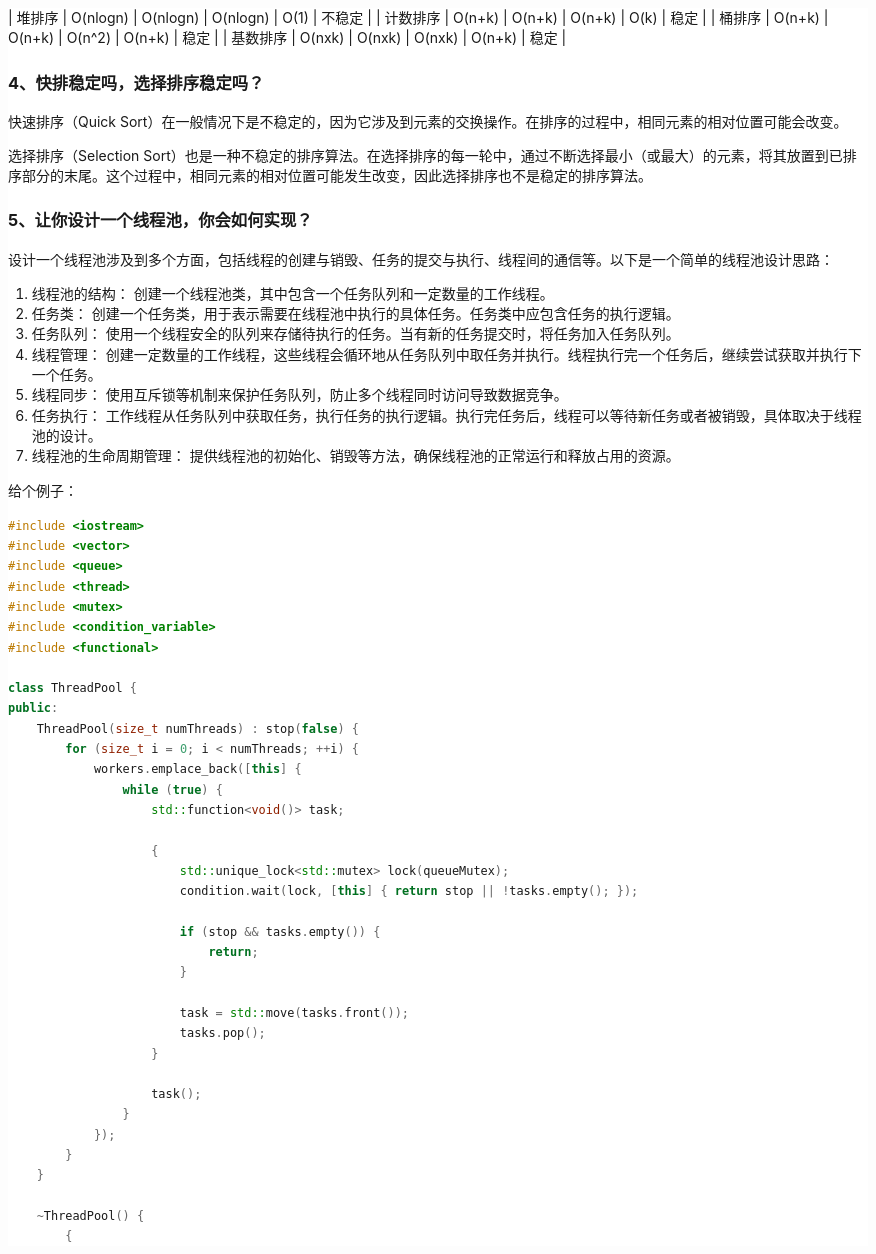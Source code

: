 | 堆排序   | O(nlogn)       | O(nlogn)  | O(nlogn)  | O(1)       | 不稳定 |
| 计数排序 | O(n+k)         | O(n+k)    | O(n+k)    | O(k)       | 稳定   |
| 桶排序   | O(n+k)         | O(n+k)    | O(n^2)    | O(n+k)     | 稳定   |
| 基数排序 | O(nxk)         | O(nxk)    | O(nxk)    | O(n+k)     | 稳定   |

### 4、快排稳定吗，选择排序稳定吗？

快速排序（Quick Sort）在一般情况下是不稳定的，因为它涉及到元素的交换操作。在排序的过程中，相同元素的相对位置可能会改变。

选择排序（Selection Sort）也是一种不稳定的排序算法。在选择排序的每一轮中，通过不断选择最小（或最大）的元素，将其放置到已排序部分的末尾。这个过程中，相同元素的相对位置可能发生改变，因此选择排序也不是稳定的排序算法。

### 5、让你设计一个线程池，你会如何实现？

设计一个线程池涉及到多个方面，包括线程的创建与销毁、任务的提交与执行、线程间的通信等。以下是一个简单的线程池设计思路：

1. 线程池的结构： 创建一个线程池类，其中包含一个任务队列和一定数量的工作线程。
2. 任务类： 创建一个任务类，用于表示需要在线程池中执行的具体任务。任务类中应包含任务的执行逻辑。
3. 任务队列： 使用一个线程安全的队列来存储待执行的任务。当有新的任务提交时，将任务加入任务队列。
4. 线程管理： 创建一定数量的工作线程，这些线程会循环地从任务队列中取任务并执行。线程执行完一个任务后，继续尝试获取并执行下一个任务。
5. 线程同步： 使用互斥锁等机制来保护任务队列，防止多个线程同时访问导致数据竞争。
6. 任务执行： 工作线程从任务队列中获取任务，执行任务的执行逻辑。执行完任务后，线程可以等待新任务或者被销毁，具体取决于线程池的设计。
7. 线程池的生命周期管理： 提供线程池的初始化、销毁等方法，确保线程池的正常运行和释放占用的资源。

给个例子：

```C++
#include <iostream>
#include <vector>
#include <queue>
#include <thread>
#include <mutex>
#include <condition_variable>
#include <functional>

class ThreadPool {
public:
    ThreadPool(size_t numThreads) : stop(false) {
        for (size_t i = 0; i < numThreads; ++i) {
            workers.emplace_back([this] {
                while (true) {
                    std::function<void()> task;

                    {
                        std::unique_lock<std::mutex> lock(queueMutex);
                        condition.wait(lock, [this] { return stop || !tasks.empty(); });

                        if (stop && tasks.empty()) {
                            return;
                        }

                        task = std::move(tasks.front());
                        tasks.pop();
                    }

                    task();
                }
            });
        }
    }

    ~ThreadPool() {
        {
```